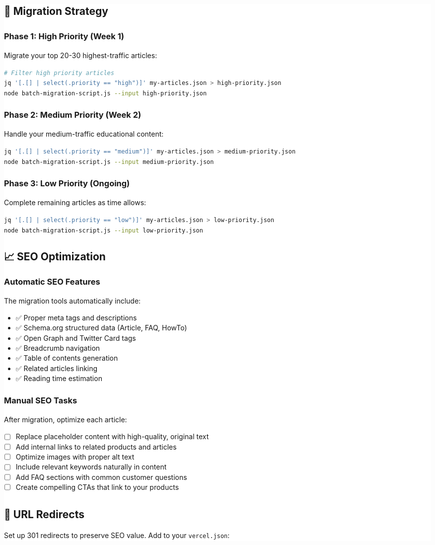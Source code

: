 ## 🚀 Migration Strategy

### Phase 1: High Priority (Week 1)
Migrate your top 20-30 highest-traffic articles:
```bash
# Filter high priority articles
jq '[.[] | select(.priority == "high")]' my-articles.json > high-priority.json
node batch-migration-script.js --input high-priority.json
```

### Phase 2: Medium Priority (Week 2)
Handle your medium-traffic educational content:
```bash
jq '[.[] | select(.priority == "medium")]' my-articles.json > medium-priority.json
node batch-migration-script.js --input medium-priority.json
```

### Phase 3: Low Priority (Ongoing)
Complete remaining articles as time allows:
```bash
jq '[.[] | select(.priority == "low")]' my-articles.json > low-priority.json
node batch-migration-script.js --input low-priority.json
```

## 📈 SEO Optimization

### Automatic SEO Features
The migration tools automatically include:
- ✅ Proper meta tags and descriptions
- ✅ Schema.org structured data (Article, FAQ, HowTo)
- ✅ Open Graph and Twitter Card tags
- ✅ Breadcrumb navigation
- ✅ Table of contents generation
- ✅ Related articles linking
- ✅ Reading time estimation

### Manual SEO Tasks
After migration, optimize each article:
- [ ] Replace placeholder content with high-quality, original text
- [ ] Add internal links to related products and articles
- [ ] Optimize images with proper alt text
- [ ] Include relevant keywords naturally in content
- [ ] Add FAQ sections with common customer questions
- [ ] Create compelling CTAs that link to your products

## 🔄 URL Redirects

Set up 301 redirects to preserve SEO value. Add to your `vercel.json`:

